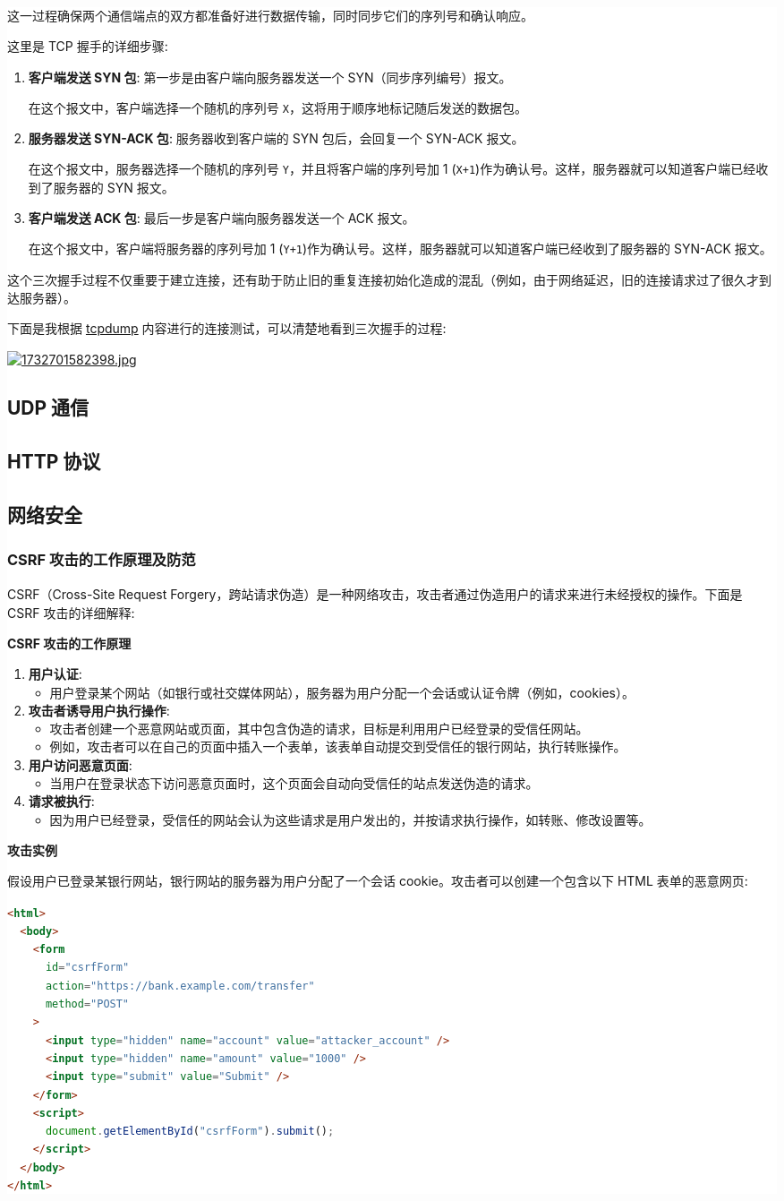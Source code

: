 这一过程确保两个通信端点的双方都准备好进行数据传输，同时同步它们的序列号和确认响应。

这里是 TCP 握手的详细步骤:

1. **客户端发送 SYN 包**: 第一步是由客户端向服务器发送一个 SYN（同步序列编号）报文。

   在这个报文中，客户端选择一个随机的序列号 `X`，这将用于顺序地标记随后发送的数据包。

2. **服务器发送 SYN-ACK 包**: 服务器收到客户端的 SYN 包后，会回复一个 SYN-ACK 报文。

   在这个报文中，服务器选择一个随机的序列号 `Y`，并且将客户端的序列号加 1 (`X+1`)作为确认号。这样，服务器就可以知道客户端已经收到了服务器的 SYN 报文。

3. **客户端发送 ACK 包**: 最后一步是客户端向服务器发送一个 ACK 报文。

   在这个报文中，客户端将服务器的序列号加 1 (`Y+1`)作为确认号。这样，服务器就可以知道客户端已经收到了服务器的 SYN-ACK 报文。

这个三次握手过程不仅重要于建立连接，还有助于防止旧的重复连接初始化造成的混乱（例如，由于网络延迟，旧的连接请求过了很久才到达服务器）。

下面是我根据 [tcpdump](./linux#tcpdump) 内容进行的连接测试，可以清楚地看到三次握手的过程:

[![1732701582398.jpg](https://img.shejibiji.com/2024/11/27/6746ed8fc20ee.jpg)](https://img.shejibiji.com/2024/11/27/6746ed8fc20ee.jpg)

## UDP 通信

## HTTP 协议

## 网络安全

### CSRF 攻击的工作原理及防范

CSRF（Cross-Site Request Forgery，跨站请求伪造）是一种网络攻击，攻击者通过伪造用户的请求来进行未经授权的操作。下面是 CSRF 攻击的详细解释:

**CSRF 攻击的工作原理**

1. **用户认证**:
   - 用户登录某个网站（如银行或社交媒体网站），服务器为用户分配一个会话或认证令牌（例如，cookies）。
2. **攻击者诱导用户执行操作**:
   - 攻击者创建一个恶意网站或页面，其中包含伪造的请求，目标是利用用户已经登录的受信任网站。
   - 例如，攻击者可以在自己的页面中插入一个表单，该表单自动提交到受信任的银行网站，执行转账操作。
3. **用户访问恶意页面**:
   - 当用户在登录状态下访问恶意页面时，这个页面会自动向受信任的站点发送伪造的请求。
4. **请求被执行**:
   - 因为用户已经登录，受信任的网站会认为这些请求是用户发出的，并按请求执行操作，如转账、修改设置等。

**攻击实例**

假设用户已登录某银行网站，银行网站的服务器为用户分配了一个会话 cookie。攻击者可以创建一个包含以下 HTML 表单的恶意网页:

```html
<html>
  <body>
    <form
      id="csrfForm"
      action="https://bank.example.com/transfer"
      method="POST"
    >
      <input type="hidden" name="account" value="attacker_account" />
      <input type="hidden" name="amount" value="1000" />
      <input type="submit" value="Submit" />
    </form>
    <script>
      document.getElementById("csrfForm").submit();
    </script>
  </body>
</html>
```
